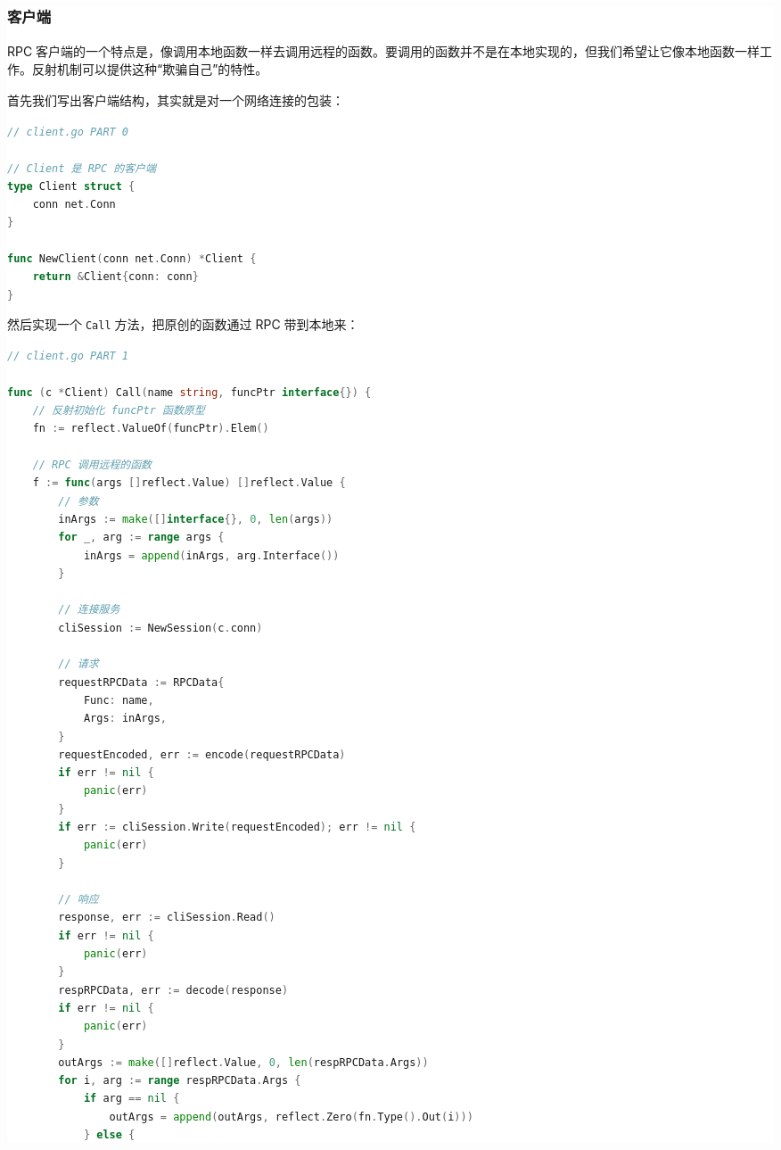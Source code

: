 ### 客户端

RPC 客户端的一个特点是，像调用本地函数一样去调用远程的函数。要调用的函数并不是在本地实现的，但我们希望让它像本地函数一样工作。反射机制可以提供这种“欺骗自己”的特性。

首先我们写出客户端结构，其实就是对一个网络连接的包装：

```go
// client.go PART 0

// Client 是 RPC 的客户端
type Client struct {
	conn net.Conn
}

func NewClient(conn net.Conn) *Client {
	return &Client{conn: conn}
}
```

然后实现一个 `Call` 方法，把原创的函数通过 RPC 带到本地来：

```go
// client.go PART 1

func (c *Client) Call(name string, funcPtr interface{}) {
	// 反射初始化 funcPtr 函数原型
	fn := reflect.ValueOf(funcPtr).Elem()
    
    // RPC 调用远程的函数
	f := func(args []reflect.Value) []reflect.Value {
		// 参数
		inArgs := make([]interface{}, 0, len(args))
		for _, arg := range args {
			inArgs = append(inArgs, arg.Interface())
		}
        
		// 连接服务
		cliSession := NewSession(c.conn)

		// 请求
		requestRPCData := RPCData{
			Func: name,
			Args: inArgs,
		}
		requestEncoded, err := encode(requestRPCData)
		if err != nil {
			panic(err)
		}
		if err := cliSession.Write(requestEncoded); err != nil {
			panic(err)
		}

		// 响应
		response, err := cliSession.Read()
		if err != nil {
			panic(err)
		}
		respRPCData, err := decode(response)
		if err != nil {
			panic(err)
		}
		outArgs := make([]reflect.Value, 0, len(respRPCData.Args))
		for i, arg := range respRPCData.Args {
			if arg == nil {
				outArgs = append(outArgs, reflect.Zero(fn.Type().Out(i)))
			} else {
```